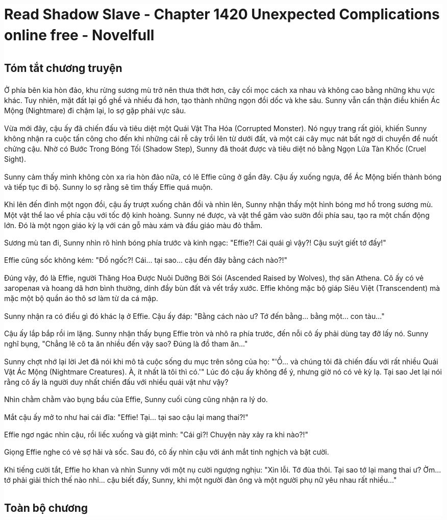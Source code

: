 # Read Shadow Slave - Chapter 1420 Unexpected Complications online free - Novelfull

## Tóm tắt chương truyện

Ở phía bên kia hòn đảo, khu rừng sương mù trở nên thưa thớt hơn, cây cối mọc cách xa nhau và không cao bằng những khu vực khác. Tuy nhiên, mặt đất lại gồ ghề và nhiều đá hơn, tạo thành những ngọn đồi dốc và khe sâu. Sunny vẫn cẩn thận điều khiển Ác Mộng (Nightmare) đi chậm lại, lo sợ gặp phải vực sâu.

Vừa mới đây, cậu ấy đã chiến đấu và tiêu diệt một Quái Vật Tha Hóa (Corrupted Monster). Nó ngụy trang rất giỏi, khiến Sunny không nhận ra cuộc tấn công cho đến khi những cái rễ cây trồi lên từ dưới đất, và một cái cây mục nát bất ngờ di chuyển để nuốt chửng cậu. Nhờ có Bước Trong Bóng Tối (Shadow Step), Sunny đã thoát được và tiêu diệt nó bằng Ngọn Lửa Tàn Khốc (Cruel Sight).

Sunny cảm thấy mình không còn xa rìa hòn đảo nữa, có lẽ Effie cũng ở gần đây. Cậu ấy xuống ngựa, để Ác Mộng biến thành bóng và tiếp tục đi bộ. Sunny lo sợ rằng sẽ tìm thấy Effie quá muộn.

Khi lên đến đỉnh một ngọn đồi, cậu ấy trượt xuống chân đồi và nhìn lên, Sunny nhận thấy một hình bóng mơ hồ trong sương mù. Một vật thể lao về phía cậu với tốc độ kinh hoàng. Sunny né được, và vật thể găm vào sườn đồi phía sau, tạo ra một chấn động lớn. Đó là một ngọn giáo kỳ lạ với cán gỗ màu xám và đầu giáo màu đỏ thẫm.

Sương mù tan đi, Sunny nhìn rõ hình bóng phía trước và kinh ngạc: "Effie?! Cái quái gì vậy?! Cậu suýt giết tớ đấy!"

Effie cũng sốc không kém: "Đồ ngốc?! Cái... tại sao... cậu đến đây bằng cách nào?!"

Đúng vậy, đó là Effie, người Thăng Hoa Được Nuôi Dưỡng Bởi Sói (Ascended Raised by Wolves), thợ săn Athena. Cô ấy có vẻ загорелая và hoang dã hơn bình thường, dính đầy bùn đất và vết trầy xước. Effie không mặc bộ giáp Siêu Việt (Transcendent) mà mặc một bộ quần áo thô sơ làm từ da cá mập.

Sunny nhận ra có điều gì đó khác lạ ở Effie. Cậu ấy đáp: "Bằng cách nào ư? Tớ đến bằng... bằng một... con tàu..."

Cậu ấy lắp bắp rồi im lặng. Sunny nhận thấy bụng Effie tròn và nhô ra phía trước, đến nỗi cô ấy phải dùng tay đỡ lấy nó. Sunny nghĩ bụng, "Chẳng lẽ cô ta ăn nhiều đến vậy sao? Đúng là đồ tham ăn..."

Sunny chợt nhớ lại lời Jet đã nói khi mô tả cuộc sống du mục trên sông của họ: "'Ồ... và chúng tôi đã chiến đấu với rất nhiều Quái Vật Ác Mộng (Nightmare Creatures). À, ít nhất là tôi thì có.'" Lúc đó cậu ấy không để ý, nhưng giờ nó có vẻ kỳ lạ. Tại sao Jet lại nói rằng cô ấy là người duy nhất chiến đấu với nhiều quái vật như vậy?

Nhìn chằm chằm vào bụng bầu của Effie, Sunny cuối cùng cũng nhận ra lý do.

Mắt cậu ấy mở to như hai cái đĩa: "Effie! Tại... tại sao cậu lại mang thai?!"

Effie ngơ ngác nhìn cậu, rồi liếc xuống và giật mình: "Cái gì?! Chuyện này xảy ra khi nào?!"

Giọng Effie nghe có vẻ sợ hãi và sốc. Sau đó, cô ấy nhìn cậu với ánh mắt tinh nghịch và bật cười.

Khi tiếng cười tắt, Effie ho khan và nhìn Sunny với một nụ cười ngượng nghịu: "Xin lỗi. Tớ đùa thôi. Tại sao tớ lại mang thai ư? Ờm... tớ phải giải thích thế nào nhỉ... cậu biết đấy, Sunny, khi một người đàn ông và một người phụ nữ yêu nhau rất nhiều..."

## Toàn bộ chương
